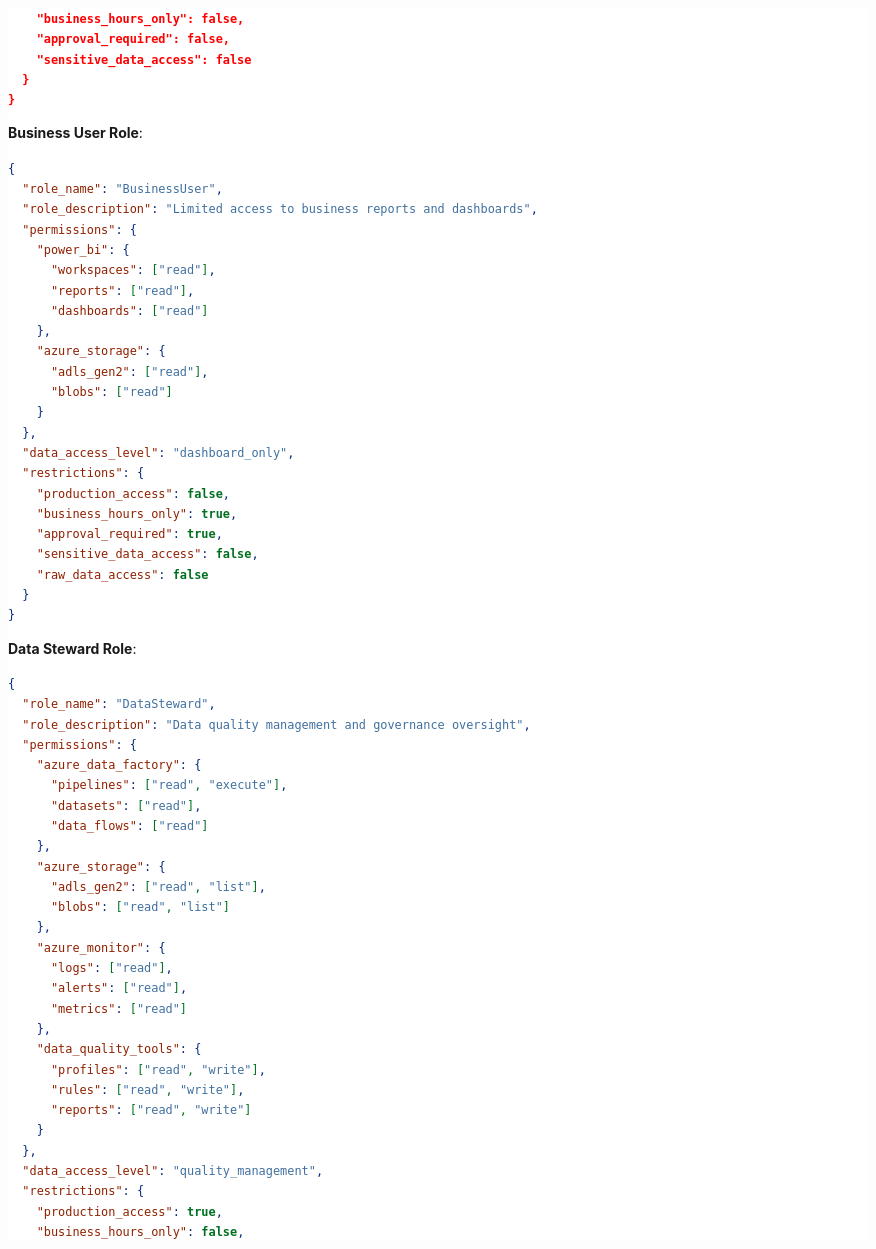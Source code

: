 ```json
    "business_hours_only": false,
    "approval_required": false,
    "sensitive_data_access": false
  }
}
```

**Business User Role**:
```json
{
  "role_name": "BusinessUser",
  "role_description": "Limited access to business reports and dashboards",
  "permissions": {
    "power_bi": {
      "workspaces": ["read"],
      "reports": ["read"],
      "dashboards": ["read"]
    },
    "azure_storage": {
      "adls_gen2": ["read"],
      "blobs": ["read"]
    }
  },
  "data_access_level": "dashboard_only",
  "restrictions": {
    "production_access": false,
    "business_hours_only": true,
    "approval_required": true,
    "sensitive_data_access": false,
    "raw_data_access": false
  }
}
```

**Data Steward Role**:
```json
{
  "role_name": "DataSteward",
  "role_description": "Data quality management and governance oversight",
  "permissions": {
    "azure_data_factory": {
      "pipelines": ["read", "execute"],
      "datasets": ["read"],
      "data_flows": ["read"]
    },
    "azure_storage": {
      "adls_gen2": ["read", "list"],
      "blobs": ["read", "list"]
    },
    "azure_monitor": {
      "logs": ["read"],
      "alerts": ["read"],
      "metrics": ["read"]
    },
    "data_quality_tools": {
      "profiles": ["read", "write"],
      "rules": ["read", "write"],
      "reports": ["read", "write"]
    }
  },
  "data_access_level": "quality_management",
  "restrictions": {
    "production_access": true,
    "business_hours_only": false,
```